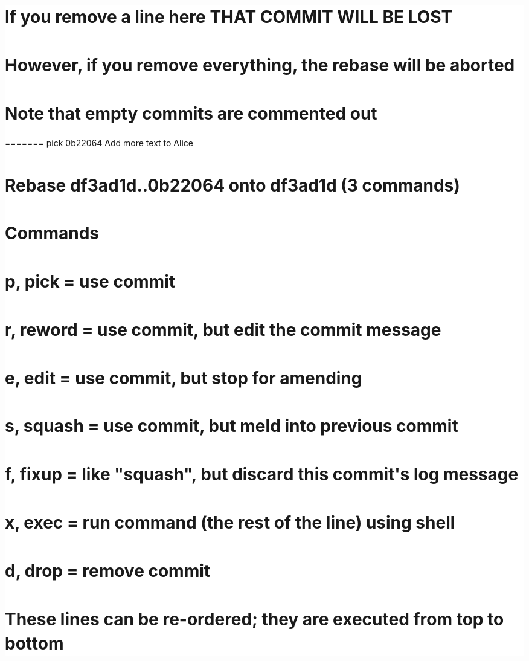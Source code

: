 # If you remove a line here THAT COMMIT WILL BE LOST

#

# However, if you remove everything, the rebase will be aborted

#

# Note that empty commits are commented out

=======
pick 0b22064 Add more text to Alice

# Rebase df3ad1d..0b22064 onto df3ad1d (3 commands)

#

# Commands

# p, pick = use commit

# r, reword = use commit, but edit the commit message

# e, edit = use commit, but stop for amending

# s, squash = use commit, but meld into previous commit

# f, fixup = like "squash", but discard this commit's log message

# x, exec = run command (the rest of the line) using shell

# d, drop = remove commit

#

# These lines can be re-ordered; they are executed from top to bottom
